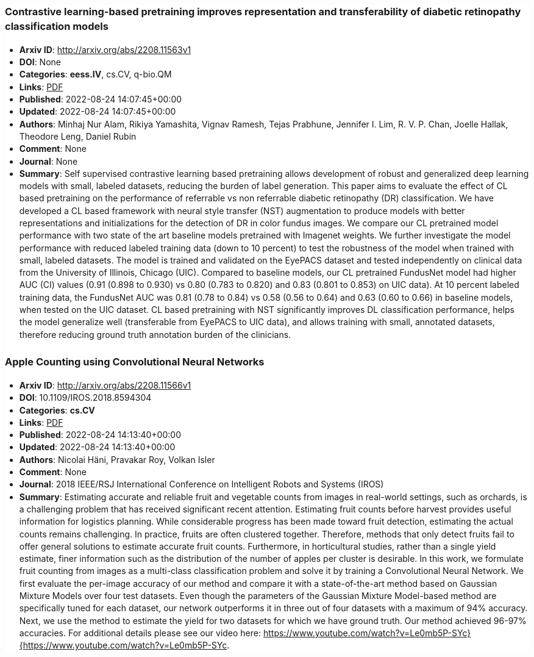 

### Contrastive learning-based pretraining improves representation and transferability of diabetic retinopathy classification models
- **Arxiv ID**: http://arxiv.org/abs/2208.11563v1
- **DOI**: None
- **Categories**: **eess.IV**, cs.CV, q-bio.QM
- **Links**: [PDF](http://arxiv.org/pdf/2208.11563v1)
- **Published**: 2022-08-24 14:07:45+00:00
- **Updated**: 2022-08-24 14:07:45+00:00
- **Authors**: Minhaj Nur Alam, Rikiya Yamashita, Vignav Ramesh, Tejas Prabhune, Jennifer I. Lim, R. V. P. Chan, Joelle Hallak, Theodore Leng, Daniel Rubin
- **Comment**: None
- **Journal**: None
- **Summary**: Self supervised contrastive learning based pretraining allows development of robust and generalized deep learning models with small, labeled datasets, reducing the burden of label generation. This paper aims to evaluate the effect of CL based pretraining on the performance of referrable vs non referrable diabetic retinopathy (DR) classification. We have developed a CL based framework with neural style transfer (NST) augmentation to produce models with better representations and initializations for the detection of DR in color fundus images. We compare our CL pretrained model performance with two state of the art baseline models pretrained with Imagenet weights. We further investigate the model performance with reduced labeled training data (down to 10 percent) to test the robustness of the model when trained with small, labeled datasets. The model is trained and validated on the EyePACS dataset and tested independently on clinical data from the University of Illinois, Chicago (UIC). Compared to baseline models, our CL pretrained FundusNet model had higher AUC (CI) values (0.91 (0.898 to 0.930) vs 0.80 (0.783 to 0.820) and 0.83 (0.801 to 0.853) on UIC data). At 10 percent labeled training data, the FundusNet AUC was 0.81 (0.78 to 0.84) vs 0.58 (0.56 to 0.64) and 0.63 (0.60 to 0.66) in baseline models, when tested on the UIC dataset. CL based pretraining with NST significantly improves DL classification performance, helps the model generalize well (transferable from EyePACS to UIC data), and allows training with small, annotated datasets, therefore reducing ground truth annotation burden of the clinicians.



### Apple Counting using Convolutional Neural Networks
- **Arxiv ID**: http://arxiv.org/abs/2208.11566v1
- **DOI**: 10.1109/IROS.2018.8594304
- **Categories**: **cs.CV**
- **Links**: [PDF](http://arxiv.org/pdf/2208.11566v1)
- **Published**: 2022-08-24 14:13:40+00:00
- **Updated**: 2022-08-24 14:13:40+00:00
- **Authors**: Nicolai Häni, Pravakar Roy, Volkan Isler
- **Comment**: None
- **Journal**: 2018 IEEE/RSJ International Conference on Intelligent Robots and
  Systems (IROS)
- **Summary**: Estimating accurate and reliable fruit and vegetable counts from images in real-world settings, such as orchards, is a challenging problem that has received significant recent attention. Estimating fruit counts before harvest provides useful information for logistics planning. While considerable progress has been made toward fruit detection, estimating the actual counts remains challenging. In practice, fruits are often clustered together. Therefore, methods that only detect fruits fail to offer general solutions to estimate accurate fruit counts. Furthermore, in horticultural studies, rather than a single yield estimate, finer information such as the distribution of the number of apples per cluster is desirable. In this work, we formulate fruit counting from images as a multi-class classification problem and solve it by training a Convolutional Neural Network. We first evaluate the per-image accuracy of our method and compare it with a state-of-the-art method based on Gaussian Mixture Models over four test datasets. Even though the parameters of the Gaussian Mixture Model-based method are specifically tuned for each dataset, our network outperforms it in three out of four datasets with a maximum of 94\% accuracy. Next, we use the method to estimate the yield for two datasets for which we have ground truth. Our method achieved 96-97\% accuracies. For additional details please see our video here: https://www.youtube.com/watch?v=Le0mb5P-SYc}{https://www.youtube.com/watch?v=Le0mb5P-SYc.
